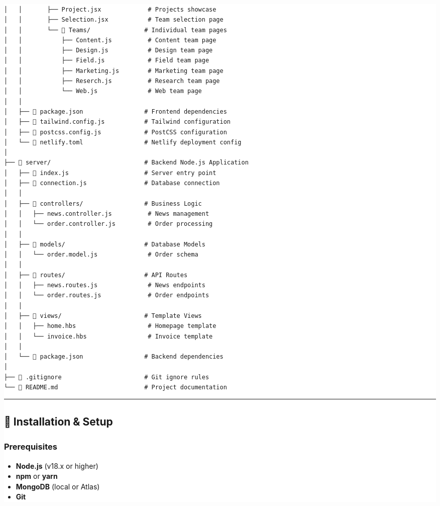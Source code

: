 ```
│   │       ├── Project.jsx             # Projects showcase
│   │       ├── Selection.jsx           # Team selection page
│   │       └── 📁 Teams/               # Individual team pages
│   │           ├── Content.js          # Content team page
│   │           ├── Design.js           # Design team page
│   │           ├── Field.js            # Field team page
│   │           ├── Marketing.js        # Marketing team page
│   │           ├── Reserch.js          # Research team page
│   │           └── Web.js              # Web team page
│   │
│   ├── 📄 package.json                 # Frontend dependencies
│   ├── 📄 tailwind.config.js           # Tailwind configuration
│   ├── 📄 postcss.config.js            # PostCSS configuration
│   └── 📄 netlify.toml                 # Netlify deployment config
│
├── 📁 server/                          # Backend Node.js Application
│   ├── 📄 index.js                     # Server entry point
│   ├── 📄 connection.js                # Database connection
│   │
│   ├── 📁 controllers/                 # Business Logic
│   │   ├── news.controller.js          # News management
│   │   └── order.controller.js         # Order processing
│   │
│   ├── 📁 models/                      # Database Models
│   │   └── order.model.js              # Order schema
│   │
│   ├── 📁 routes/                      # API Routes
│   │   ├── news.routes.js              # News endpoints
│   │   └── order.routes.js             # Order endpoints
│   │
│   ├── 📁 views/                       # Template Views
│   │   ├── home.hbs                    # Homepage template
│   │   └── invoice.hbs                 # Invoice template
│   │
│   └── 📄 package.json                 # Backend dependencies
│
├── 📄 .gitignore                       # Git ignore rules
└── 📄 README.md                        # Project documentation
```

---

## 🔧 Installation & Setup

### Prerequisites
- **Node.js** (v18.x or higher)
- **npm** or **yarn**
- **MongoDB** (local or Atlas)
- **Git**

